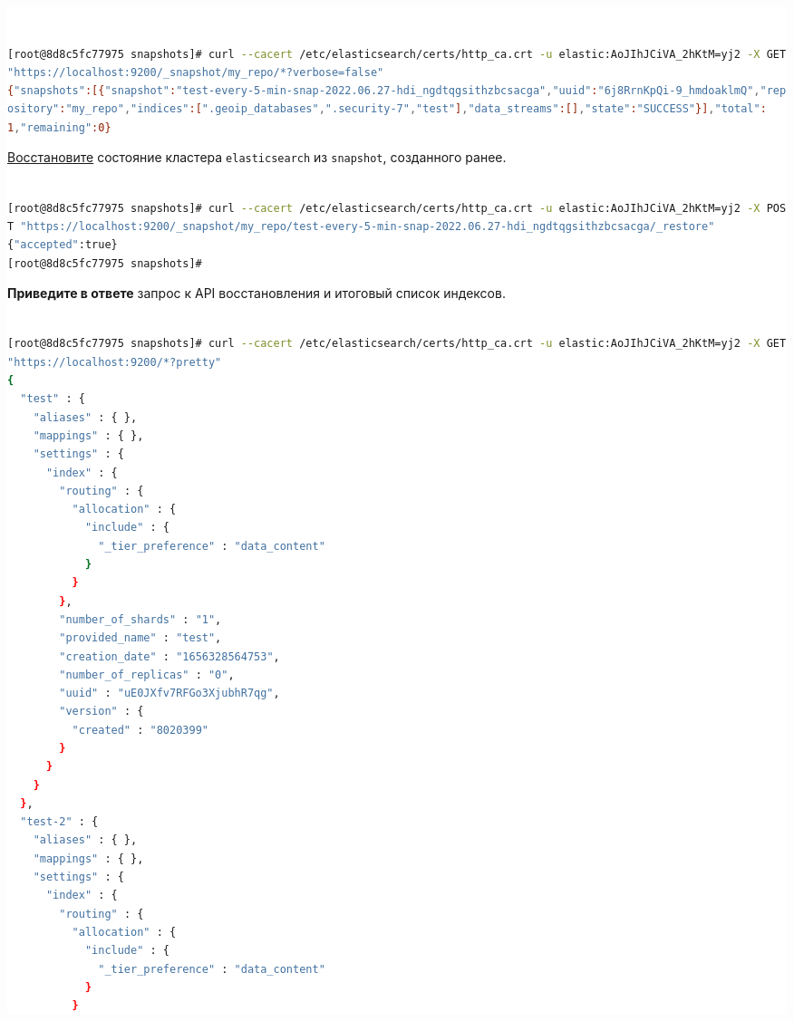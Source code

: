 ```bash


[root@8d8c5fc77975 snapshots]# curl --cacert /etc/elasticsearch/certs/http_ca.crt -u elastic:AoJIhJCiVA_2hKtM=yj2 -X GET "https://localhost:9200/_snapshot/my_repo/*?verbose=false"
{"snapshots":[{"snapshot":"test-every-5-min-snap-2022.06.27-hdi_ngdtqgsithzbcsacga","uuid":"6j8RrnKpQi-9_hmdoaklmQ","repository":"my_repo","indices":[".geoip_databases",".security-7","test"],"data_streams":[],"state":"SUCCESS"}],"total":1,"remaining":0}


```


[Восстановите](https://www.elastic.co/guide/en/elasticsearch/reference/current/snapshots-restore-snapshot.html) состояние
кластера `elasticsearch` из `snapshot`, созданного ранее. 

```bash

[root@8d8c5fc77975 snapshots]# curl --cacert /etc/elasticsearch/certs/http_ca.crt -u elastic:AoJIhJCiVA_2hKtM=yj2 -X POST "https://localhost:9200/_snapshot/my_repo/test-every-5-min-snap-2022.06.27-hdi_ngdtqgsithzbcsacga/_restore"
{"accepted":true}
[root@8d8c5fc77975 snapshots]#
```
**Приведите в ответе** запрос к API восстановления и итоговый список индексов.


```bash

[root@8d8c5fc77975 snapshots]# curl --cacert /etc/elasticsearch/certs/http_ca.crt -u elastic:AoJIhJCiVA_2hKtM=yj2 -X GET "https://localhost:9200/*?pretty"
{
  "test" : {
    "aliases" : { },
    "mappings" : { },
    "settings" : {
      "index" : {
        "routing" : {
          "allocation" : {
            "include" : {
              "_tier_preference" : "data_content"
            }
          }
        },
        "number_of_shards" : "1",
        "provided_name" : "test",
        "creation_date" : "1656328564753",
        "number_of_replicas" : "0",
        "uuid" : "uE0JXfv7RFGo3XjubhR7qg",
        "version" : {
          "created" : "8020399"
        }
      }
    }
  },
  "test-2" : {
    "aliases" : { },
    "mappings" : { },
    "settings" : {
      "index" : {
        "routing" : {
          "allocation" : {
            "include" : {
              "_tier_preference" : "data_content"
            }
          }
```